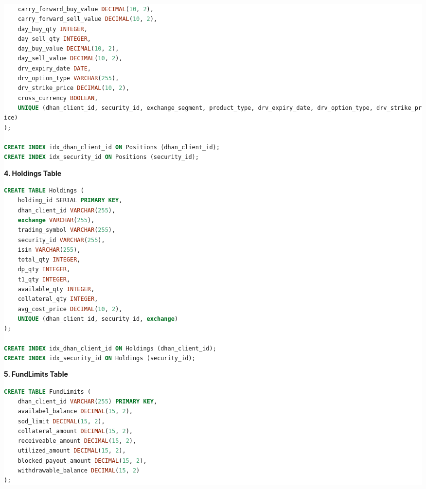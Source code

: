 ```sql
    carry_forward_buy_value DECIMAL(10, 2),
    carry_forward_sell_value DECIMAL(10, 2),
    day_buy_qty INTEGER,
    day_sell_qty INTEGER,
    day_buy_value DECIMAL(10, 2),
    day_sell_value DECIMAL(10, 2),
    drv_expiry_date DATE,
    drv_option_type VARCHAR(255),
    drv_strike_price DECIMAL(10, 2),
    cross_currency BOOLEAN,
    UNIQUE (dhan_client_id, security_id, exchange_segment, product_type, drv_expiry_date, drv_option_type, drv_strike_price)
);

CREATE INDEX idx_dhan_client_id ON Positions (dhan_client_id);
CREATE INDEX idx_security_id ON Positions (security_id);
```

**4. Holdings Table**

```sql
CREATE TABLE Holdings (
    holding_id SERIAL PRIMARY KEY,
    dhan_client_id VARCHAR(255),
    exchange VARCHAR(255),
    trading_symbol VARCHAR(255),
    security_id VARCHAR(255),
    isin VARCHAR(255),
    total_qty INTEGER,
    dp_qty INTEGER,
    t1_qty INTEGER,
    available_qty INTEGER,
    collateral_qty INTEGER,
    avg_cost_price DECIMAL(10, 2),
    UNIQUE (dhan_client_id, security_id, exchange)
);

CREATE INDEX idx_dhan_client_id ON Holdings (dhan_client_id);
CREATE INDEX idx_security_id ON Holdings (security_id);
```

**5. FundLimits Table**

```sql
CREATE TABLE FundLimits (
    dhan_client_id VARCHAR(255) PRIMARY KEY,
    availabel_balance DECIMAL(15, 2),
    sod_limit DECIMAL(15, 2),
    collateral_amount DECIMAL(15, 2),
    receiveable_amount DECIMAL(15, 2),
    utilized_amount DECIMAL(15, 2),
    blocked_payout_amount DECIMAL(15, 2),
    withdrawable_balance DECIMAL(15, 2)
);
```
